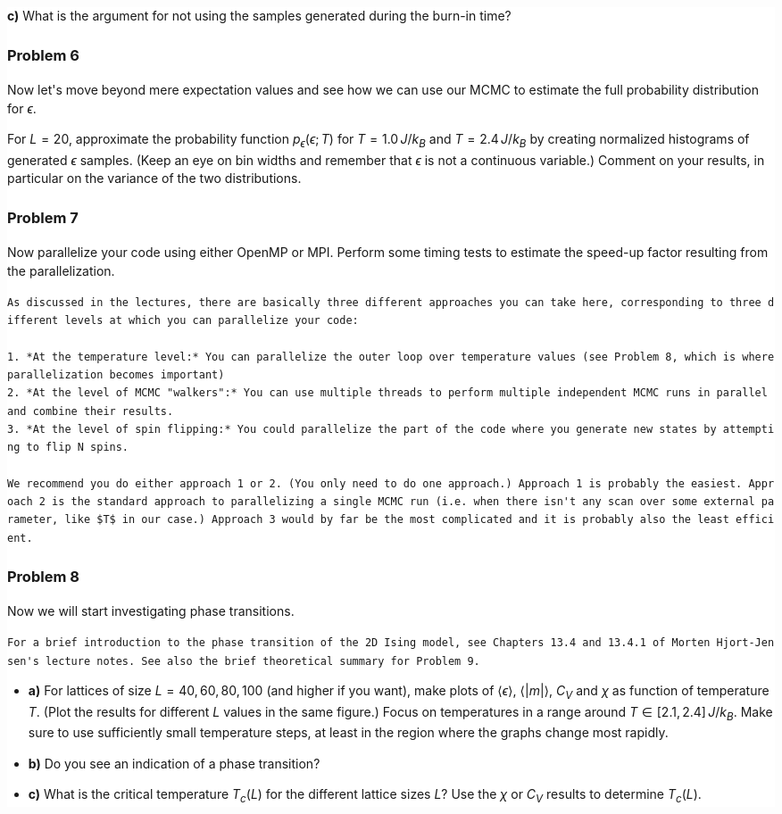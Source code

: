 **c)** What is the argument for not using the samples generated during the burn-in time? 


### Problem 6

Now let's move beyond mere expectation values and see how we can use our MCMC to estimate the full probability distribution for $\epsilon$. 

For $L=20$, approximate the probability function $p_{\epsilon}(\epsilon;T)$ for $T = 1.0\,J/k_B$ and $T = 2.4\,J/k_B$ by creating normalized histograms of generated $\epsilon$ samples. (Keep an eye on bin widths and remember that $\epsilon$ is not a continuous variable.) Comment on your results, in particular on the variance of the two distributions. 
 

### Problem 7

Now parallelize your code using either OpenMP or MPI. Perform some timing tests to estimate the speed-up factor resulting from the parallelization.

```{note}
As discussed in the lectures, there are basically three different approaches you can take here, corresponding to three different levels at which you can parallelize your code:

1. *At the temperature level:* You can parallelize the outer loop over temperature values (see Problem 8, which is where parallelization becomes important)
2. *At the level of MCMC "walkers":* You can use multiple threads to perform multiple independent MCMC runs in parallel and combine their results.
3. *At the level of spin flipping:* You could parallelize the part of the code where you generate new states by attempting to flip N spins.

We recommend you do either approach 1 or 2. (You only need to do one approach.) Approach 1 is probably the easiest. Approach 2 is the standard approach to parallelizing a single MCMC run (i.e. when there isn't any scan over some external parameter, like $T$ in our case.) Approach 3 would by far be the most complicated and it is probably also the least efficient. 
```

### Problem 8

Now we will start investigating phase transitions. 

```{note}
For a brief introduction to the phase transition of the 2D Ising model, see Chapters 13.4 and 13.4.1 of Morten Hjort-Jensen's lecture notes. See also the brief theoretical summary for Problem 9.
```

- **a)** For lattices of size $L = 40,60,80,100$ (and higher if you want), make plots of $\langle \epsilon \rangle$, $\langle |m| \rangle$, $C_V$ and $\chi$ as function of temperature $T$. (Plot the results for different $L$ values in the same figure.) Focus on temperatures in a range around $T \in [2.1, 2.4]\,J/k_B$. Make sure to use sufficiently small temperature steps, at least in the region where the graphs change most rapidly.

- **b)** Do you see an indication of a phase transition?

- **c)** What is the critical temperature $T_c(L)$ for the different lattice sizes $L$? Use the $\chi$ or $C_V$ results to determine $T_c(L)$.

